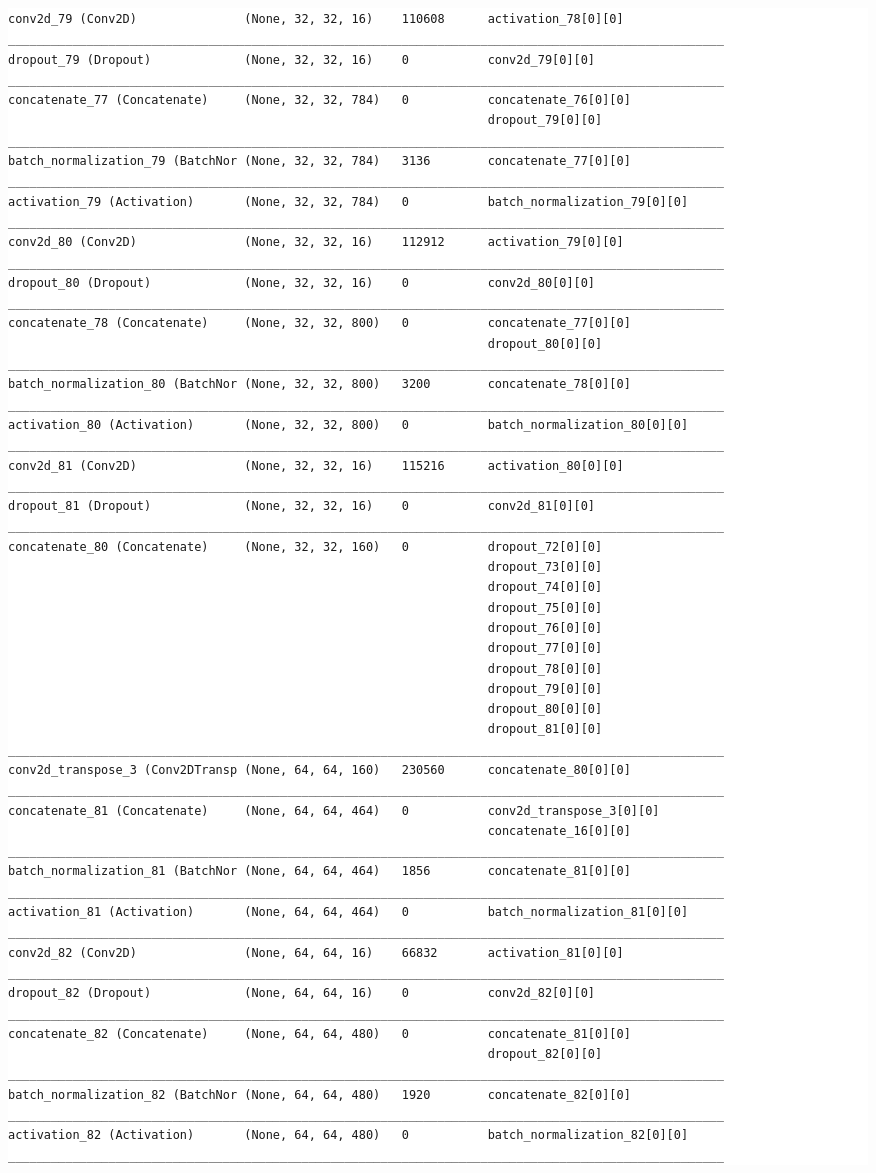     conv2d_79 (Conv2D)               (None, 32, 32, 16)    110608      activation_78[0][0]              
    ____________________________________________________________________________________________________
    dropout_79 (Dropout)             (None, 32, 32, 16)    0           conv2d_79[0][0]                  
    ____________________________________________________________________________________________________
    concatenate_77 (Concatenate)     (None, 32, 32, 784)   0           concatenate_76[0][0]             
                                                                       dropout_79[0][0]                 
    ____________________________________________________________________________________________________
    batch_normalization_79 (BatchNor (None, 32, 32, 784)   3136        concatenate_77[0][0]             
    ____________________________________________________________________________________________________
    activation_79 (Activation)       (None, 32, 32, 784)   0           batch_normalization_79[0][0]     
    ____________________________________________________________________________________________________
    conv2d_80 (Conv2D)               (None, 32, 32, 16)    112912      activation_79[0][0]              
    ____________________________________________________________________________________________________
    dropout_80 (Dropout)             (None, 32, 32, 16)    0           conv2d_80[0][0]                  
    ____________________________________________________________________________________________________
    concatenate_78 (Concatenate)     (None, 32, 32, 800)   0           concatenate_77[0][0]             
                                                                       dropout_80[0][0]                 
    ____________________________________________________________________________________________________
    batch_normalization_80 (BatchNor (None, 32, 32, 800)   3200        concatenate_78[0][0]             
    ____________________________________________________________________________________________________
    activation_80 (Activation)       (None, 32, 32, 800)   0           batch_normalization_80[0][0]     
    ____________________________________________________________________________________________________
    conv2d_81 (Conv2D)               (None, 32, 32, 16)    115216      activation_80[0][0]              
    ____________________________________________________________________________________________________
    dropout_81 (Dropout)             (None, 32, 32, 16)    0           conv2d_81[0][0]                  
    ____________________________________________________________________________________________________
    concatenate_80 (Concatenate)     (None, 32, 32, 160)   0           dropout_72[0][0]                 
                                                                       dropout_73[0][0]                 
                                                                       dropout_74[0][0]                 
                                                                       dropout_75[0][0]                 
                                                                       dropout_76[0][0]                 
                                                                       dropout_77[0][0]                 
                                                                       dropout_78[0][0]                 
                                                                       dropout_79[0][0]                 
                                                                       dropout_80[0][0]                 
                                                                       dropout_81[0][0]                 
    ____________________________________________________________________________________________________
    conv2d_transpose_3 (Conv2DTransp (None, 64, 64, 160)   230560      concatenate_80[0][0]             
    ____________________________________________________________________________________________________
    concatenate_81 (Concatenate)     (None, 64, 64, 464)   0           conv2d_transpose_3[0][0]         
                                                                       concatenate_16[0][0]             
    ____________________________________________________________________________________________________
    batch_normalization_81 (BatchNor (None, 64, 64, 464)   1856        concatenate_81[0][0]             
    ____________________________________________________________________________________________________
    activation_81 (Activation)       (None, 64, 64, 464)   0           batch_normalization_81[0][0]     
    ____________________________________________________________________________________________________
    conv2d_82 (Conv2D)               (None, 64, 64, 16)    66832       activation_81[0][0]              
    ____________________________________________________________________________________________________
    dropout_82 (Dropout)             (None, 64, 64, 16)    0           conv2d_82[0][0]                  
    ____________________________________________________________________________________________________
    concatenate_82 (Concatenate)     (None, 64, 64, 480)   0           concatenate_81[0][0]             
                                                                       dropout_82[0][0]                 
    ____________________________________________________________________________________________________
    batch_normalization_82 (BatchNor (None, 64, 64, 480)   1920        concatenate_82[0][0]             
    ____________________________________________________________________________________________________
    activation_82 (Activation)       (None, 64, 64, 480)   0           batch_normalization_82[0][0]     
    ____________________________________________________________________________________________________